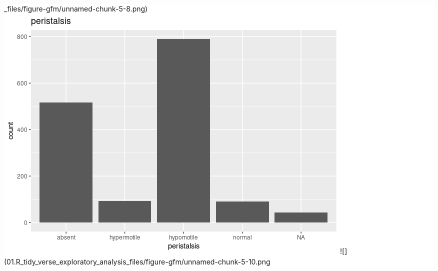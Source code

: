 _files/figure-gfm/unnamed-chunk-5-8.png)![](01.R_tidy_verse_exploratory_analysis_files/figure-gfm/unnamed-chunk-5-9.png)![](01.R_tidy_verse_exploratory_analysis_files/figure-gfm/unnamed-chunk-5-10.png
